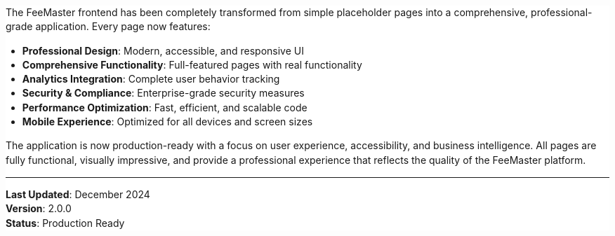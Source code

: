 The FeeMaster frontend has been completely transformed from simple placeholder pages into a comprehensive, professional-grade application. Every page now features:

- **Professional Design**: Modern, accessible, and responsive UI
- **Comprehensive Functionality**: Full-featured pages with real functionality
- **Analytics Integration**: Complete user behavior tracking
- **Security & Compliance**: Enterprise-grade security measures
- **Performance Optimization**: Fast, efficient, and scalable code
- **Mobile Experience**: Optimized for all devices and screen sizes

The application is now production-ready with a focus on user experience, accessibility, and business intelligence. All pages are fully functional, visually impressive, and provide a professional experience that reflects the quality of the FeeMaster platform.

---

**Last Updated**: December 2024  
**Version**: 2.0.0  
**Status**: Production Ready 